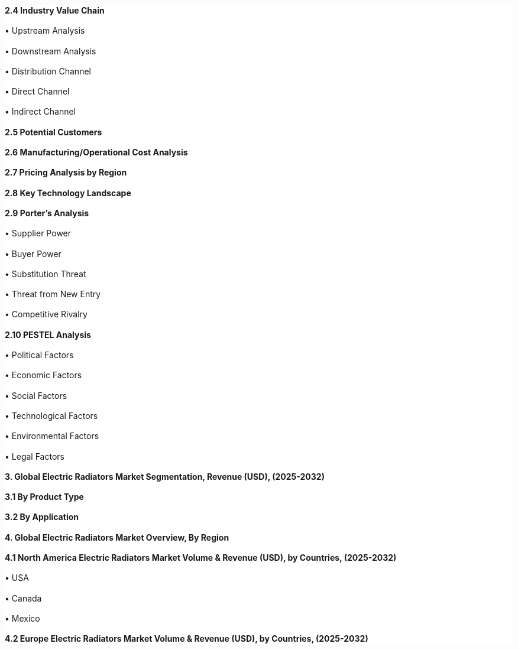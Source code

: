 <strong>2.4 Industry Value Chain</strong>

• Upstream Analysis

• Downstream Analysis

• Distribution Channel

• Direct Channel

• Indirect Channel

<strong>2.5 Potential Customers</strong>

<strong>2.6 Manufacturing/Operational Cost Analysis</strong>

<strong>2.7 Pricing Analysis by Region</strong>

<strong>2.8 Key Technology Landscape</strong>

<strong>2.9 Porter’s Analysis</strong>

• Supplier Power

• Buyer Power

• Substitution Threat

• Threat from New Entry

• Competitive Rivalry

<strong>2.10 PESTEL Analysis</strong>

• Political Factors

• Economic Factors

• Social Factors

• Technological Factors

• Environmental Factors

• Legal Factors

<strong>3. Global Electric Radiators Market Segmentation, Revenue (USD), (2025-2032)</strong>

<strong>3.1 By Product Type</strong>

<strong>3.2 By Application</strong>

<strong>4. Global Electric Radiators Market Overview, By Region</strong>

<strong>4.1 North America Electric Radiators Market Volume &amp; Revenue (USD), by Countries, (2025-2032)</strong>

• USA

• Canada

• Mexico

<strong>4.2 Europe Electric Radiators Market Volume &amp; Revenue (USD), by Countries, (2025-2032)</strong>
